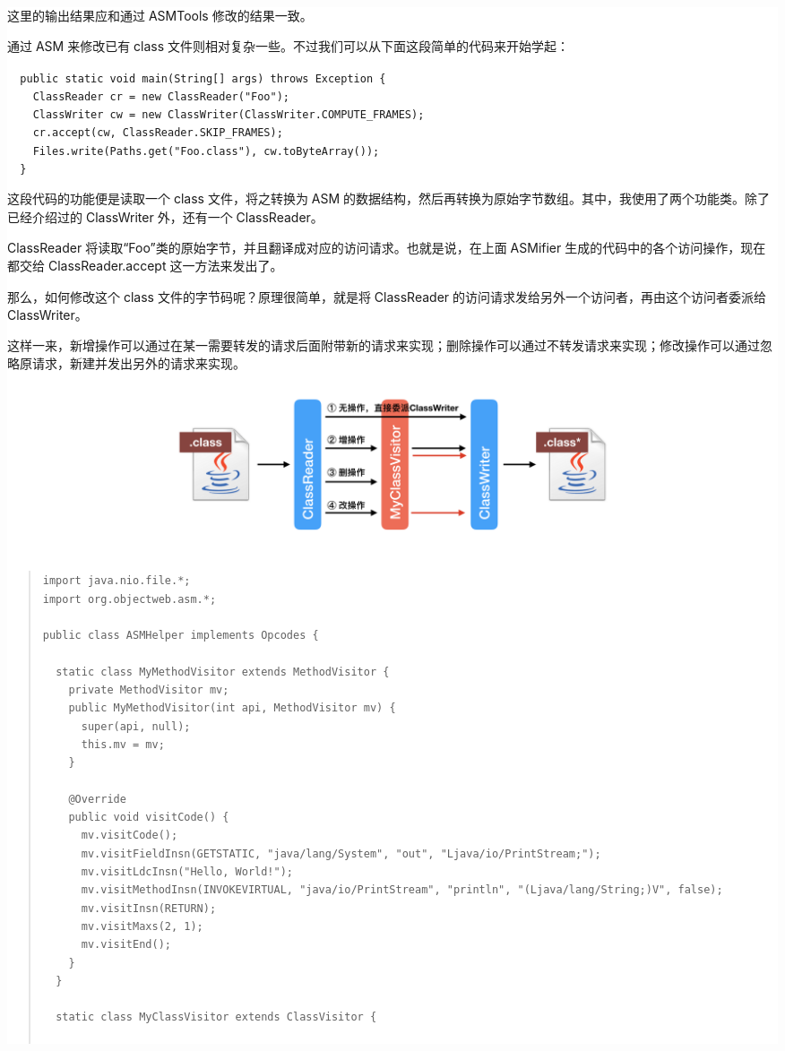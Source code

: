这里的输出结果应和通过 ASMTools 修改的结果一致。

通过 ASM 来修改已有 class 文件则相对复杂一些。不过我们可以从下面这段简单的代码来开始学起：

```
  public static void main(String[] args) throws Exception {
    ClassReader cr = new ClassReader("Foo");
    ClassWriter cw = new ClassWriter(ClassWriter.COMPUTE_FRAMES);
    cr.accept(cw, ClassReader.SKIP_FRAMES);
    Files.write(Paths.get("Foo.class"), cw.toByteArray());
  }
```

这段代码的功能便是读取一个 class 文件，将之转换为 ASM 的数据结构，然后再转换为原始字节数组。其中，我使用了两个功能类。除了已经介绍过的 ClassWriter 外，还有一个 ClassReader。

ClassReader 将读取“Foo”类的原始字节，并且翻译成对应的访问请求。也就是说，在上面 ASMifier 生成的代码中的各个访问操作，现在都交给 ClassReader.accept 这一方法来发出了。

那么，如何修改这个 class 文件的字节码呢？原理很简单，就是将 ClassReader 的访问请求发给另外一个访问者，再由这个访问者委派给 ClassWriter。

这样一来，新增操作可以通过在某一需要转发的请求后面附带新的请求来实现；删除操作可以通过不转发请求来实现；修改操作可以通过忽略原请求，新建并发出另外的请求来实现。

<div align="center"> <img src="pics/0-2.png" width="500" style="zoom:100%"/> </div><br>

> ```
> import java.nio.file.*;
> import org.objectweb.asm.*;
>  
> public class ASMHelper implements Opcodes {
>  
>   static class MyMethodVisitor extends MethodVisitor {
>     private MethodVisitor mv;
>     public MyMethodVisitor(int api, MethodVisitor mv) {
>       super(api, null);
>       this.mv = mv;
>     }
>  
>     @Override
>     public void visitCode() {
>       mv.visitCode();
>       mv.visitFieldInsn(GETSTATIC, "java/lang/System", "out", "Ljava/io/PrintStream;");
>       mv.visitLdcInsn("Hello, World!");
>       mv.visitMethodInsn(INVOKEVIRTUAL, "java/io/PrintStream", "println", "(Ljava/lang/String;)V", false);
>       mv.visitInsn(RETURN);
>       mv.visitMaxs(2, 1);
>       mv.visitEnd();
>     }
>   }
>  
>   static class MyClassVisitor extends ClassVisitor {
>  